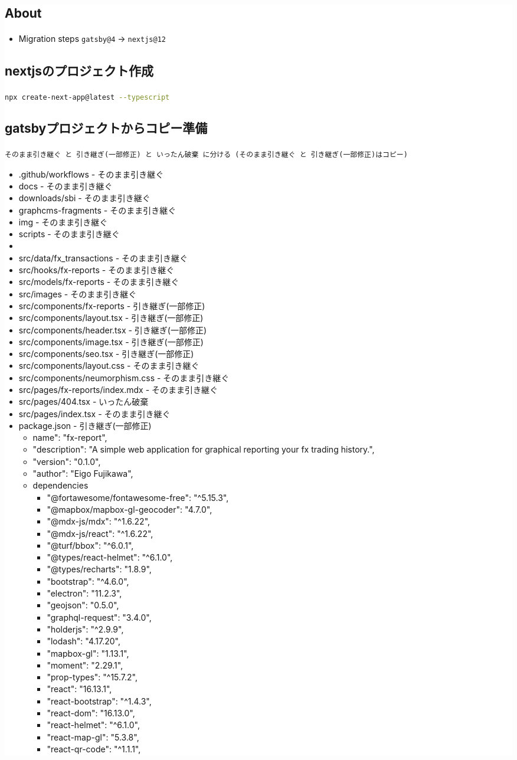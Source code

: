 ## About

- Migration steps `gatsby@4` -> `nextjs@12`

## nextjsのプロジェクト作成

```sh
npx create-next-app@latest --typescript
```

## gatsbyプロジェクトからコピー準備

`そのまま引き継ぐ と 引き継ぎ(一部修正) と いったん破棄 に分ける (そのまま引き継ぐ と 引き継ぎ(一部修正)はコピー)`

- .github/workflows - そのまま引き継ぐ
- docs - そのまま引き継ぐ
- downloads/sbi - そのまま引き継ぐ
- graphcms-fragments - そのまま引き継ぐ
- img - そのまま引き継ぐ
- scripts - そのまま引き継ぐ
- 
- src/data/fx_transactions - そのまま引き継ぐ
- src/hooks/fx-reports - そのまま引き継ぐ
- src/models/fx-reports - そのまま引き継ぐ
- src/images - そのまま引き継ぐ
- src/components/fx-reports - 引き継ぎ(一部修正)
- src/components/layout.tsx - 引き継ぎ(一部修正)
- src/components/header.tsx - 引き継ぎ(一部修正)
- src/components/image.tsx - 引き継ぎ(一部修正)
- src/components/seo.tsx - 引き継ぎ(一部修正)
- src/components/layout.css - そのまま引き継ぐ
- src/components/neumorphism.css - そのまま引き継ぐ
- src/pages/fx-reports/index.mdx - そのまま引き継ぐ
- src/pages/404.tsx - いったん破棄
- src/pages/index.tsx - そのまま引き継ぐ
- package.json - 引き継ぎ(一部修正)
    - name": "fx-report",
    - "description": "A simple web application for graphical reporting your fx trading history.",
    - "version": "0.1.0",
    - "author": "Eigo Fujikawa",
    - dependencies
        - "@fortawesome/fontawesome-free": "^5.15.3",
        - "@mapbox/mapbox-gl-geocoder": "4.7.0",
        - "@mdx-js/mdx": "^1.6.22",
        - "@mdx-js/react": "^1.6.22",
        - "@turf/bbox": "^6.0.1",
        - "@types/react-helmet": "^6.1.0",
        - "@types/recharts": "1.8.9",
        - "bootstrap": "^4.6.0",
        - "electron": "11.2.3",
        - "geojson": "0.5.0",
        - "graphql-request": "3.4.0",
        - "holderjs": "^2.9.9",
        - "lodash": "4.17.20",
        - "mapbox-gl": "1.13.1",
        - "moment": "2.29.1",
        - "prop-types": "^15.7.2",
        - "react": "16.13.1",
        - "react-bootstrap": "^1.4.3",
        - "react-dom": "16.13.0",
        - "react-helmet": "^6.1.0",
        - "react-map-gl": "5.3.8",
        - "react-qr-code": "^1.1.1",